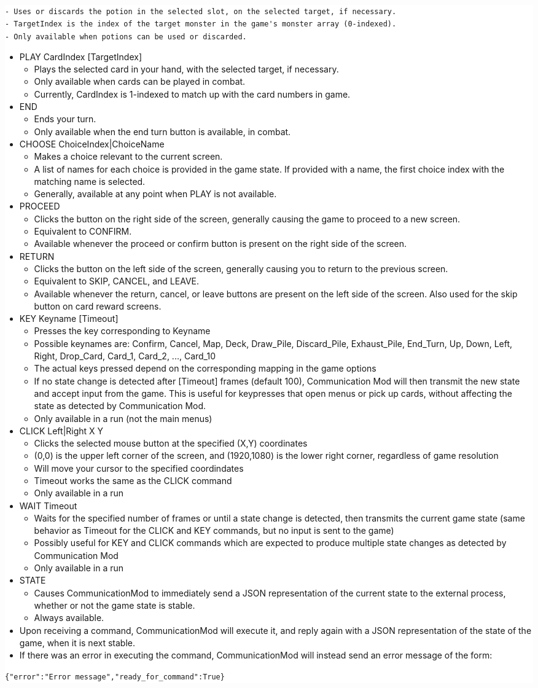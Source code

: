     - Uses or discards the potion in the selected slot, on the selected target, if necessary.
    - TargetIndex is the index of the target monster in the game's monster array (0-indexed).
    - Only available when potions can be used or discarded.
  - PLAY CardIndex [TargetIndex]
    - Plays the selected card in your hand, with the selected target, if necessary.
    - Only available when cards can be played in combat.
    - Currently, CardIndex is 1-indexed to match up with the card numbers in game.
  - END
    - Ends your turn.
    - Only available when the end turn button is available, in combat.
  - CHOOSE ChoiceIndex|ChoiceName
    - Makes a choice relevant to the current screen.
    - A list of names for each choice is provided in the game state. If provided with a name, the first choice index with the matching name is selected.
    - Generally, available at any point when PLAY is not available.
  - PROCEED
    - Clicks the button on the right side of the screen, generally causing the game to proceed to a new screen.
    - Equivalent to CONFIRM.
    - Available whenever the proceed or confirm button is present on the right side of the screen.
  - RETURN
    - Clicks the button on the left side of the screen, generally causing you to return to the previous screen.
    - Equivalent to SKIP, CANCEL, and LEAVE.
    - Available whenever the return, cancel, or leave buttons are present on the left side of the screen. Also used for the skip button on card reward screens.
  - KEY Keyname [Timeout]
    - Presses the key corresponding to Keyname
    - Possible keynames are: Confirm, Cancel, Map, Deck, Draw_Pile, Discard_Pile, Exhaust_Pile, End_Turn, Up, Down, Left, Right, Drop_Card, Card_1, Card_2, ..., Card_10
    - The actual keys pressed depend on the corresponding mapping in the game options
    - If no state change is detected after [Timeout] frames (default 100), Communication Mod will then transmit the new state and accept input from the game. This is useful for keypresses that open menus or pick up cards, without affecting the state as detected by Communication Mod.
    - Only available in a run (not the main menus)
  - CLICK Left|Right X Y
    - Clicks the selected mouse button at the specified (X,Y) coordinates
    - (0,0) is the upper left corner of the screen, and (1920,1080) is the lower right corner, regardless of game resolution
    - Will move your cursor to the specified coordindates
    - Timeout works the same as the CLICK command
    - Only available in a run
  - WAIT Timeout
    - Waits for the specified number of frames or until a state change is detected, then transmits the current game state (same behavior as Timeout for the CLICK and KEY commands, but no input is sent to the game)
    - Possibly useful for KEY and CLICK commands which are expected to produce multiple state changes as detected by Communication Mod
    - Only available in a run
  - STATE
    - Causes CommunicationMod to immediately send a JSON representation of the current state to the external process, whether or not the game state is stable.
    - Always available.
- Upon receiving a command, CommunicationMod will execute it, and reply again with a JSON representation of the state of the game, when it is next stable.
- If there was an error in executing the command, CommunicationMod will instead send an error message of the form:
```
{"error":"Error message","ready_for_command":True}
```
